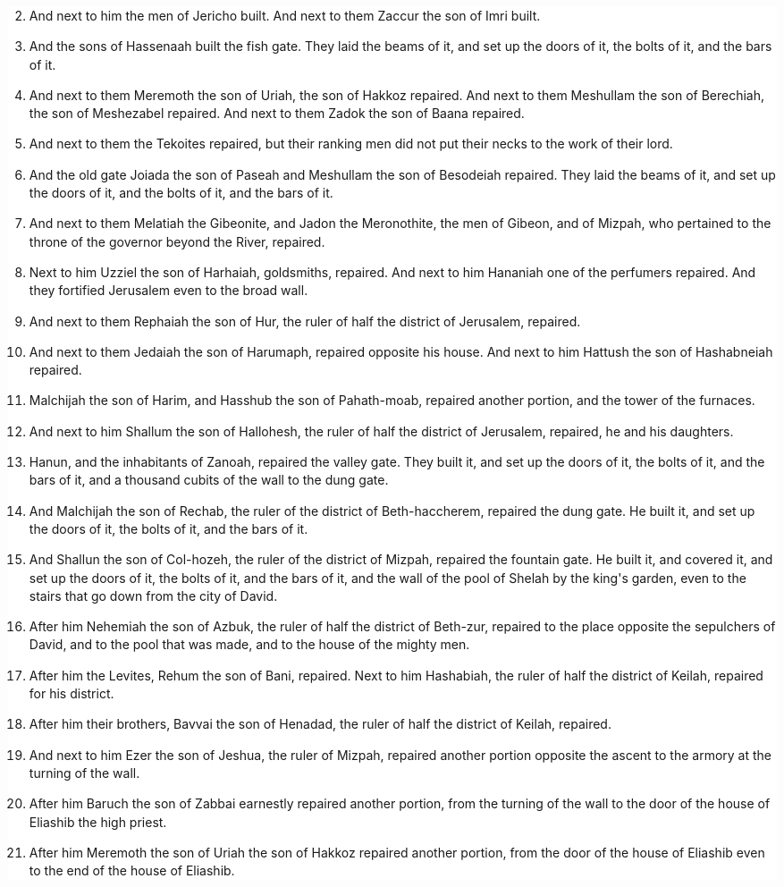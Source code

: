 2. And next to him the men of Jericho built. And next to them Zaccur the son of Imri built.

3. And the sons of Hassenaah built the fish gate. They laid the beams of it, and set up the doors of it, the bolts of it, and the bars of it.

4. And next to them Meremoth the son of Uriah, the son of Hakkoz repaired. And next to them Meshullam the son of Berechiah, the son of Meshezabel repaired. And next to them Zadok the son of Baana repaired.

5. And next to them the Tekoites repaired, but their ranking men did not put their necks to the work of their lord.

6. And the old gate Joiada the son of Paseah and Meshullam the son of Besodeiah repaired. They laid the beams of it, and set up the doors of it, and the bolts of it, and the bars of it.

7. And next to them Melatiah the Gibeonite, and Jadon the Meronothite, the men of Gibeon, and of Mizpah, who pertained to the throne of the governor beyond the River, repaired.

8. Next to him Uzziel the son of Harhaiah, goldsmiths, repaired. And next to him Hananiah one of the perfumers repaired. And they fortified Jerusalem even to the broad wall.

9. And next to them Rephaiah the son of Hur, the ruler of half the district of Jerusalem, repaired.

10. And next to them Jedaiah the son of Harumaph, repaired opposite his house. And next to him Hattush the son of Hashabneiah repaired.

11. Malchijah the son of Harim, and Hasshub the son of Pahath-moab, repaired another portion, and the tower of the furnaces.

12. And next to him Shallum the son of Hallohesh, the ruler of half the district of Jerusalem, repaired, he and his daughters.

13. Hanun, and the inhabitants of Zanoah, repaired the valley gate. They built it, and set up the doors of it, the bolts of it, and the bars of it, and a thousand cubits of the wall to the dung gate.

14. And Malchijah the son of Rechab, the ruler of the district of Beth-haccherem, repaired the dung gate. He built it, and set up the doors of it, the bolts of it, and the bars of it.

15. And Shallun the son of Col-hozeh, the ruler of the district of Mizpah, repaired the fountain gate. He built it, and covered it, and set up the doors of it, the bolts of it, and the bars of it, and the wall of the pool of Shelah by the king's garden, even to the stairs that go down from the city of David.

16. After him Nehemiah the son of Azbuk, the ruler of half the district of Beth-zur, repaired to the place opposite the sepulchers of David, and to the pool that was made, and to the house of the mighty men.

17. After him the Levites, Rehum the son of Bani, repaired. Next to him Hashabiah, the ruler of half the district of Keilah, repaired for his district.

18. After him their brothers, Bavvai the son of Henadad, the ruler of half the district of Keilah, repaired.

19. And next to him Ezer the son of Jeshua, the ruler of Mizpah, repaired another portion opposite the ascent to the armory at the turning of the wall.

20. After him Baruch the son of Zabbai earnestly repaired another portion, from the turning of the wall to the door of the house of Eliashib the high priest.

21. After him Meremoth the son of Uriah the son of Hakkoz repaired another portion, from the door of the house of Eliashib even to the end of the house of Eliashib.
